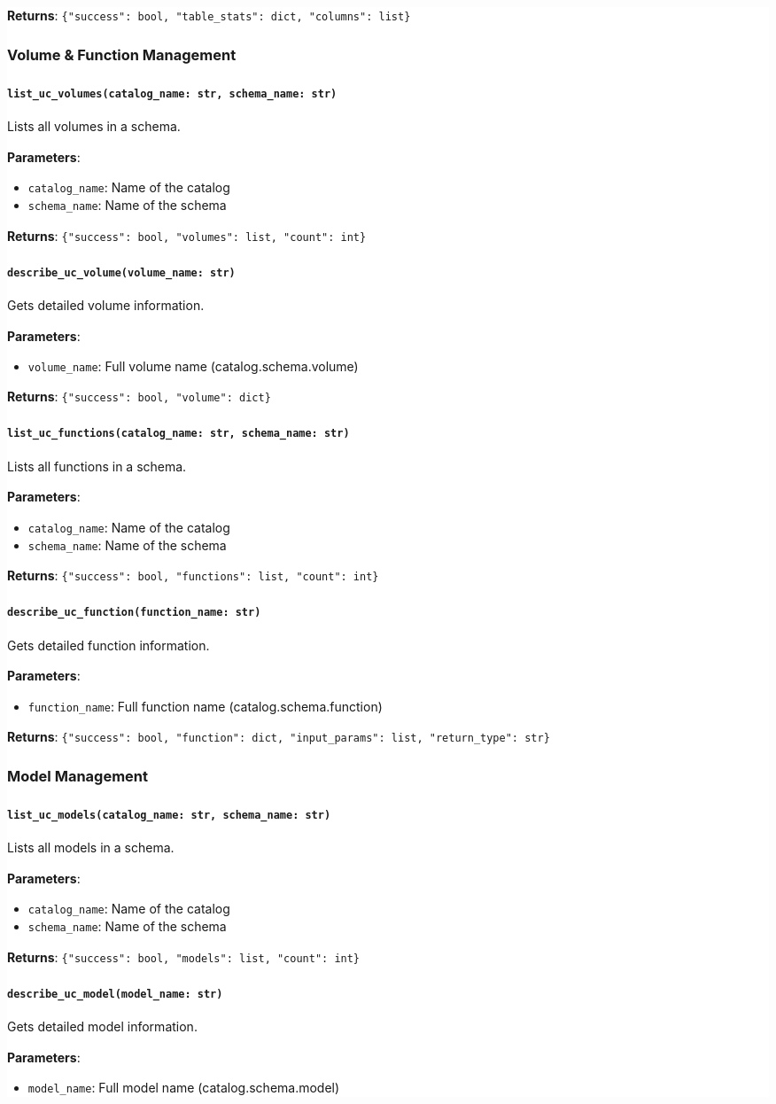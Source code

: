 **Returns**: `{"success": bool, "table_stats": dict, "columns": list}`

### Volume & Function Management

#### `list_uc_volumes(catalog_name: str, schema_name: str)`
Lists all volumes in a schema.

**Parameters**:
- `catalog_name`: Name of the catalog
- `schema_name`: Name of the schema

**Returns**: `{"success": bool, "volumes": list, "count": int}`

#### `describe_uc_volume(volume_name: str)`
Gets detailed volume information.

**Parameters**:
- `volume_name`: Full volume name (catalog.schema.volume)

**Returns**: `{"success": bool, "volume": dict}`

#### `list_uc_functions(catalog_name: str, schema_name: str)`
Lists all functions in a schema.

**Parameters**:
- `catalog_name`: Name of the catalog
- `schema_name`: Name of the schema

**Returns**: `{"success": bool, "functions": list, "count": int}`

#### `describe_uc_function(function_name: str)`
Gets detailed function information.

**Parameters**:
- `function_name`: Full function name (catalog.schema.function)

**Returns**: `{"success": bool, "function": dict, "input_params": list, "return_type": str}`

### Model Management

#### `list_uc_models(catalog_name: str, schema_name: str)`
Lists all models in a schema.

**Parameters**:
- `catalog_name`: Name of the catalog
- `schema_name`: Name of the schema

**Returns**: `{"success": bool, "models": list, "count": int}`

#### `describe_uc_model(model_name: str)`
Gets detailed model information.

**Parameters**:
- `model_name`: Full model name (catalog.schema.model)
